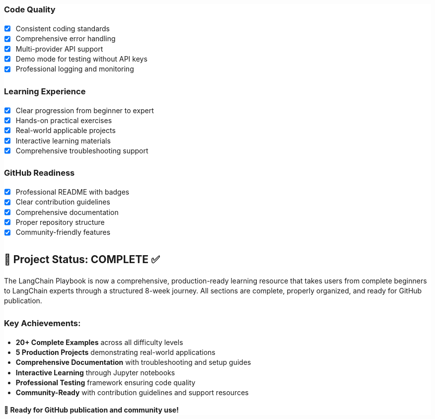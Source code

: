 ### Code Quality
- [x] Consistent coding standards
- [x] Comprehensive error handling
- [x] Multi-provider API support
- [x] Demo mode for testing without API keys
- [x] Professional logging and monitoring

### Learning Experience
- [x] Clear progression from beginner to expert
- [x] Hands-on practical exercises
- [x] Real-world applicable projects
- [x] Interactive learning materials
- [x] Comprehensive troubleshooting support

### GitHub Readiness
- [x] Professional README with badges
- [x] Clear contribution guidelines
- [x] Comprehensive documentation
- [x] Proper repository structure
- [x] Community-friendly features

## 🎉 Project Status: COMPLETE ✅

The LangChain Playbook is now a comprehensive, production-ready learning resource that takes users from complete beginners to LangChain experts through a structured 8-week journey. All sections are complete, properly organized, and ready for GitHub publication.

### Key Achievements:
- **20+ Complete Examples** across all difficulty levels
- **5 Production Projects** demonstrating real-world applications  
- **Comprehensive Documentation** with troubleshooting and setup guides
- **Interactive Learning** through Jupyter notebooks
- **Professional Testing** framework ensuring code quality
- **Community-Ready** with contribution guidelines and support resources

**🚀 Ready for GitHub publication and community use!**